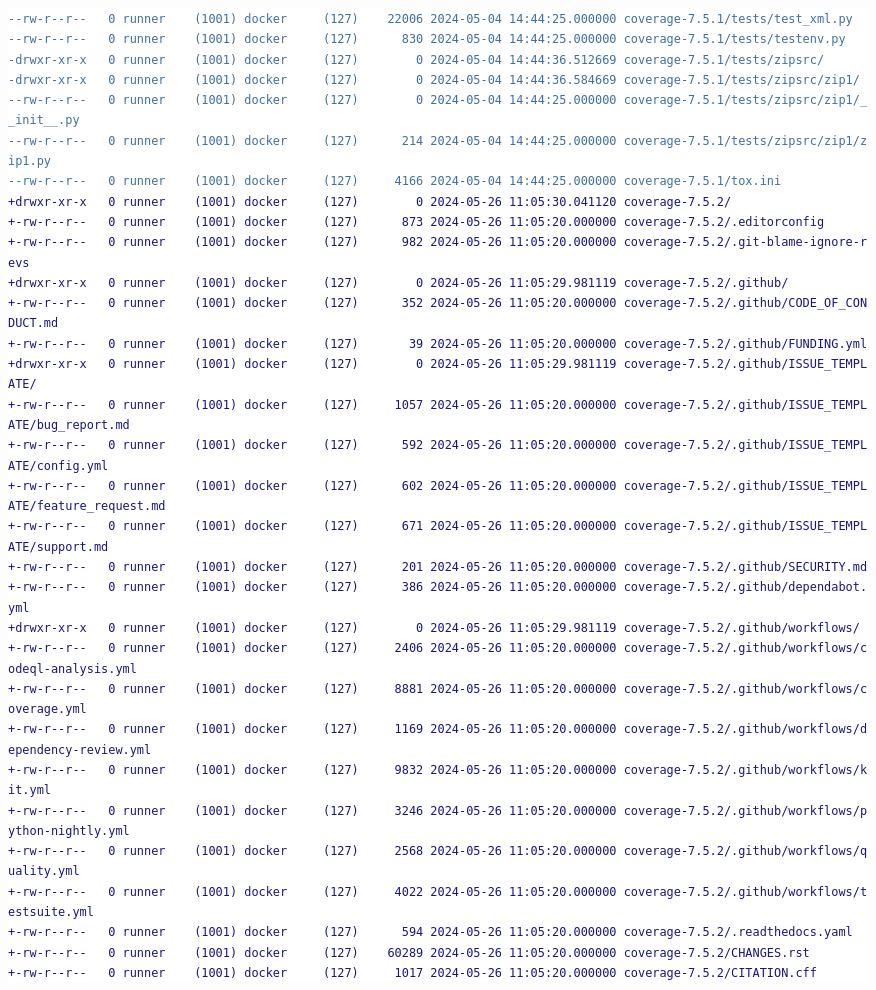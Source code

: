 ```diff
--rw-r--r--   0 runner    (1001) docker     (127)    22006 2024-05-04 14:44:25.000000 coverage-7.5.1/tests/test_xml.py
--rw-r--r--   0 runner    (1001) docker     (127)      830 2024-05-04 14:44:25.000000 coverage-7.5.1/tests/testenv.py
-drwxr-xr-x   0 runner    (1001) docker     (127)        0 2024-05-04 14:44:36.512669 coverage-7.5.1/tests/zipsrc/
-drwxr-xr-x   0 runner    (1001) docker     (127)        0 2024-05-04 14:44:36.584669 coverage-7.5.1/tests/zipsrc/zip1/
--rw-r--r--   0 runner    (1001) docker     (127)        0 2024-05-04 14:44:25.000000 coverage-7.5.1/tests/zipsrc/zip1/__init__.py
--rw-r--r--   0 runner    (1001) docker     (127)      214 2024-05-04 14:44:25.000000 coverage-7.5.1/tests/zipsrc/zip1/zip1.py
--rw-r--r--   0 runner    (1001) docker     (127)     4166 2024-05-04 14:44:25.000000 coverage-7.5.1/tox.ini
+drwxr-xr-x   0 runner    (1001) docker     (127)        0 2024-05-26 11:05:30.041120 coverage-7.5.2/
+-rw-r--r--   0 runner    (1001) docker     (127)      873 2024-05-26 11:05:20.000000 coverage-7.5.2/.editorconfig
+-rw-r--r--   0 runner    (1001) docker     (127)      982 2024-05-26 11:05:20.000000 coverage-7.5.2/.git-blame-ignore-revs
+drwxr-xr-x   0 runner    (1001) docker     (127)        0 2024-05-26 11:05:29.981119 coverage-7.5.2/.github/
+-rw-r--r--   0 runner    (1001) docker     (127)      352 2024-05-26 11:05:20.000000 coverage-7.5.2/.github/CODE_OF_CONDUCT.md
+-rw-r--r--   0 runner    (1001) docker     (127)       39 2024-05-26 11:05:20.000000 coverage-7.5.2/.github/FUNDING.yml
+drwxr-xr-x   0 runner    (1001) docker     (127)        0 2024-05-26 11:05:29.981119 coverage-7.5.2/.github/ISSUE_TEMPLATE/
+-rw-r--r--   0 runner    (1001) docker     (127)     1057 2024-05-26 11:05:20.000000 coverage-7.5.2/.github/ISSUE_TEMPLATE/bug_report.md
+-rw-r--r--   0 runner    (1001) docker     (127)      592 2024-05-26 11:05:20.000000 coverage-7.5.2/.github/ISSUE_TEMPLATE/config.yml
+-rw-r--r--   0 runner    (1001) docker     (127)      602 2024-05-26 11:05:20.000000 coverage-7.5.2/.github/ISSUE_TEMPLATE/feature_request.md
+-rw-r--r--   0 runner    (1001) docker     (127)      671 2024-05-26 11:05:20.000000 coverage-7.5.2/.github/ISSUE_TEMPLATE/support.md
+-rw-r--r--   0 runner    (1001) docker     (127)      201 2024-05-26 11:05:20.000000 coverage-7.5.2/.github/SECURITY.md
+-rw-r--r--   0 runner    (1001) docker     (127)      386 2024-05-26 11:05:20.000000 coverage-7.5.2/.github/dependabot.yml
+drwxr-xr-x   0 runner    (1001) docker     (127)        0 2024-05-26 11:05:29.981119 coverage-7.5.2/.github/workflows/
+-rw-r--r--   0 runner    (1001) docker     (127)     2406 2024-05-26 11:05:20.000000 coverage-7.5.2/.github/workflows/codeql-analysis.yml
+-rw-r--r--   0 runner    (1001) docker     (127)     8881 2024-05-26 11:05:20.000000 coverage-7.5.2/.github/workflows/coverage.yml
+-rw-r--r--   0 runner    (1001) docker     (127)     1169 2024-05-26 11:05:20.000000 coverage-7.5.2/.github/workflows/dependency-review.yml
+-rw-r--r--   0 runner    (1001) docker     (127)     9832 2024-05-26 11:05:20.000000 coverage-7.5.2/.github/workflows/kit.yml
+-rw-r--r--   0 runner    (1001) docker     (127)     3246 2024-05-26 11:05:20.000000 coverage-7.5.2/.github/workflows/python-nightly.yml
+-rw-r--r--   0 runner    (1001) docker     (127)     2568 2024-05-26 11:05:20.000000 coverage-7.5.2/.github/workflows/quality.yml
+-rw-r--r--   0 runner    (1001) docker     (127)     4022 2024-05-26 11:05:20.000000 coverage-7.5.2/.github/workflows/testsuite.yml
+-rw-r--r--   0 runner    (1001) docker     (127)      594 2024-05-26 11:05:20.000000 coverage-7.5.2/.readthedocs.yaml
+-rw-r--r--   0 runner    (1001) docker     (127)    60289 2024-05-26 11:05:20.000000 coverage-7.5.2/CHANGES.rst
+-rw-r--r--   0 runner    (1001) docker     (127)     1017 2024-05-26 11:05:20.000000 coverage-7.5.2/CITATION.cff
```